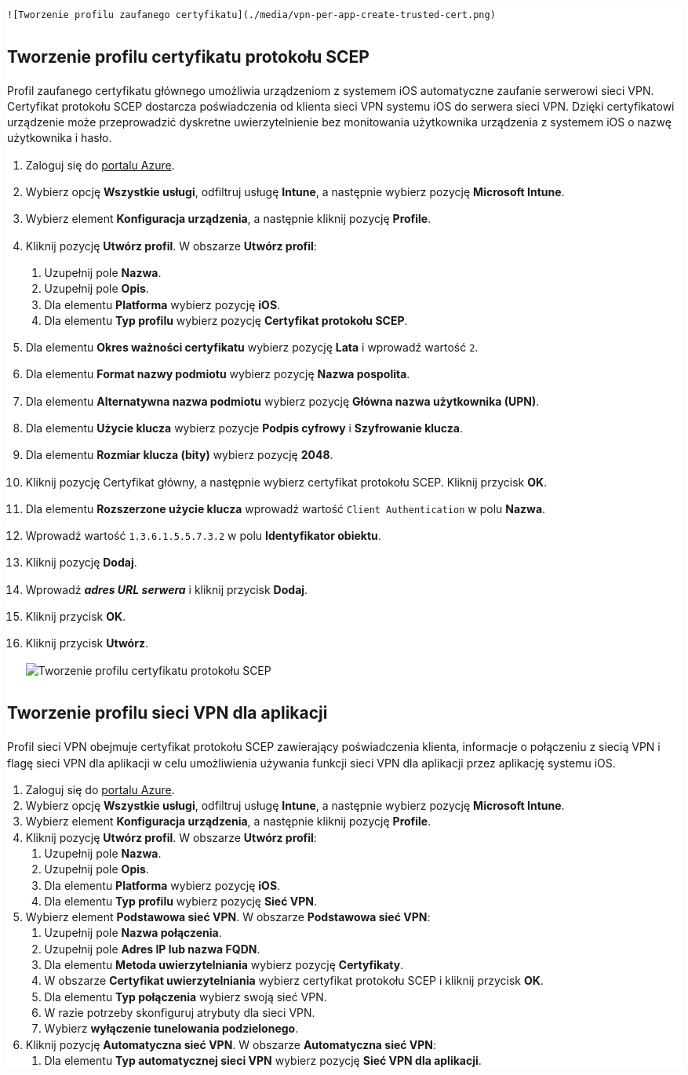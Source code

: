     ![Tworzenie profilu zaufanego certyfikatu](./media/vpn-per-app-create-trusted-cert.png)

## <a name="create-a-scep-certificate-profile"></a>Tworzenie profilu certyfikatu protokołu SCEP

Profil zaufanego certyfikatu głównego umożliwia urządzeniom z systemem iOS automatyczne zaufanie serwerowi sieci VPN. Certyfikat protokołu SCEP dostarcza poświadczenia od klienta sieci VPN systemu iOS do serwera sieci VPN. Dzięki certyfikatowi urządzenie może przeprowadzić dyskretne uwierzytelnienie bez monitowania użytkownika urządzenia z systemem iOS o nazwę użytkownika i hasło. 

1. Zaloguj się do [portalu Azure](https://portal.azure.com).
2. Wybierz opcję **Wszystkie usługi**, odfiltruj usługę **Intune**, a następnie wybierz pozycję **Microsoft Intune**.
2. Wybierz element **Konfiguracja urządzenia**, a następnie kliknij pozycję **Profile**.
3. Kliknij pozycję **Utwórz profil**. W obszarze **Utwórz profil**:
    1. Uzupełnij pole **Nazwa**.
    2. Uzupełnij pole **Opis**.
    3. Dla elementu **Platforma** wybierz pozycję **iOS**.
    4. Dla elementu **Typ profilu** wybierz pozycję **Certyfikat protokołu SCEP**.
4. Dla elementu **Okres ważności certyfikatu** wybierz pozycję **Lata** i wprowadź wartość `2`.
5. Dla elementu **Format nazwy podmiotu** wybierz pozycję **Nazwa pospolita**.
6. Dla elementu **Alternatywna nazwa podmiotu** wybierz pozycję **Główna nazwa użytkownika (UPN)**.
7. Dla elementu **Użycie klucza** wybierz pozycje **Podpis cyfrowy** i **Szyfrowanie klucza**.
8. Dla elementu **Rozmiar klucza (bity)** wybierz pozycję **2048**.
9. Kliknij pozycję Certyfikat główny, a następnie wybierz certyfikat protokołu SCEP. Kliknij przycisk **OK**.
10. Dla elementu **Rozszerzone użycie klucza** wprowadź wartość `Client Authentication` w polu **Nazwa**.
11. Wprowadź wartość `1.3.6.1.5.5.7.3.2` w polu **Identyfikator obiektu**.
12. Kliknij pozycję **Dodaj**.
13. Wprowadź ***adres URL serwera*** i kliknij przycisk **Dodaj**.
14. Kliknij przycisk **OK**.
15. Kliknij przycisk **Utwórz**.

    ![Tworzenie profilu certyfikatu protokołu SCEP](./media/vpn-per-app-create-scep-cert.png)

## <a name="create-a-per-app-vpn-profile"></a>Tworzenie profilu sieci VPN dla aplikacji

Profil sieci VPN obejmuje certyfikat protokołu SCEP zawierający poświadczenia klienta, informacje o połączeniu z siecią VPN i flagę sieci VPN dla aplikacji w celu umożliwienia używania funkcji sieci VPN dla aplikacji przez aplikację systemu iOS.

1. Zaloguj się do [portalu Azure](https://portal.azure.com).
2. Wybierz opcję **Wszystkie usługi**, odfiltruj usługę **Intune**, a następnie wybierz pozycję **Microsoft Intune**.
2. Wybierz element **Konfiguracja urządzenia**, a następnie kliknij pozycję **Profile**.
3. Kliknij pozycję **Utwórz profil**. W obszarze **Utwórz profil**:
    1. Uzupełnij pole **Nazwa**.
    2. Uzupełnij pole **Opis**.
    3. Dla elementu **Platforma** wybierz pozycję **iOS**.
    4. Dla elementu **Typ profilu** wybierz pozycję **Sieć VPN**.
4. Wybierz element **Podstawowa sieć VPN**. W obszarze **Podstawowa sieć VPN**:
    1. Uzupełnij pole **Nazwa połączenia**.
    2. Uzupełnij pole **Adres IP lub nazwa FQDN**.
    3. Dla elementu **Metoda uwierzytelniania** wybierz pozycję **Certyfikaty**.
    4. W obszarze **Certyfikat uwierzytelniania** wybierz certyfikat protokołu SCEP i kliknij przycisk **OK**.
    5. Dla elementu **Typ połączenia** wybierz swoją sieć VPN.
    6. W razie potrzeby skonfiguruj atrybuty dla sieci VPN.
    7. Wybierz **wyłączenie tunelowania podzielonego**.
5. Kliknij pozycję **Automatyczna sieć VPN**. W obszarze **Automatyczna sieć VPN**:
    1. Dla elementu **Typ automatycznej sieci VPN** wybierz pozycję **Sieć VPN dla aplikacji**.